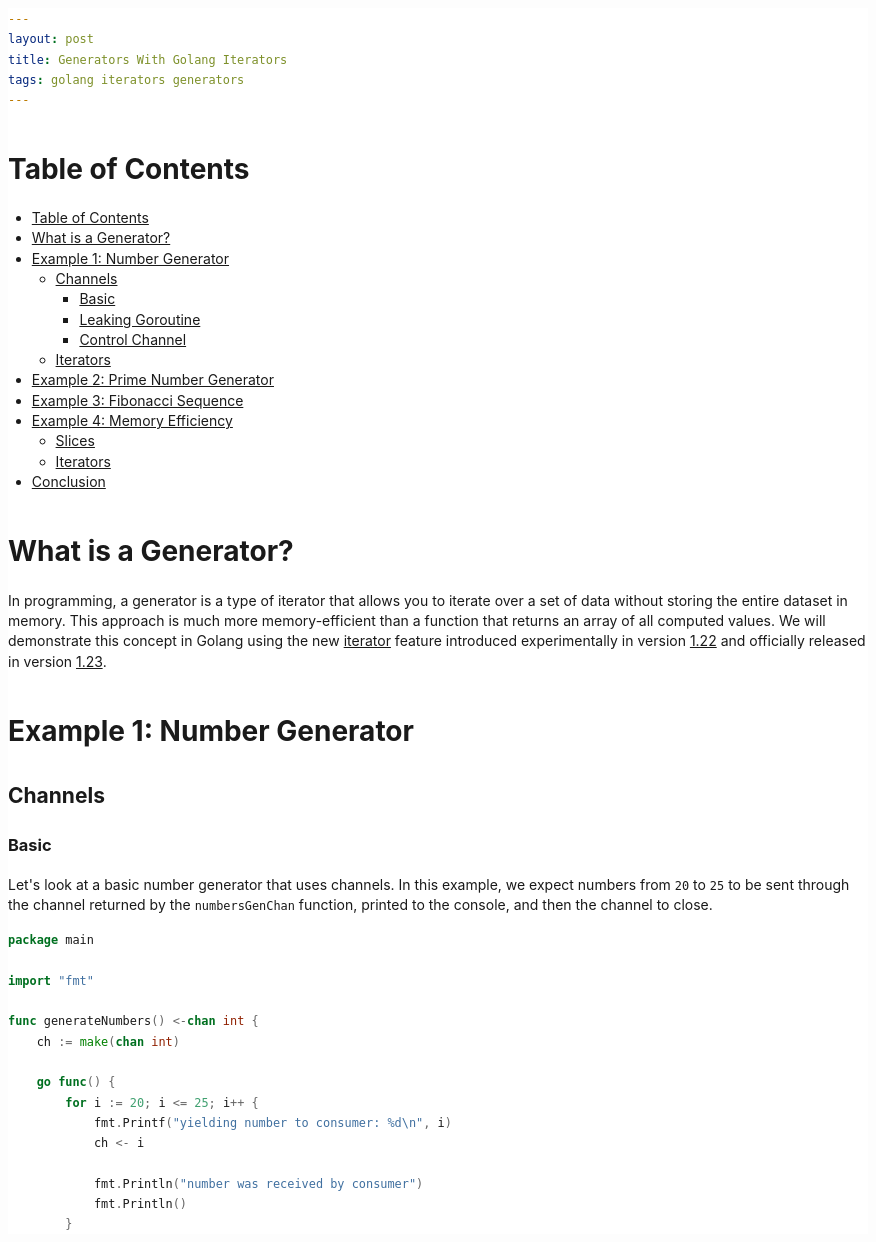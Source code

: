 ```yaml
---
layout: post
title: Generators With Golang Iterators
tags: golang iterators generators
---
```


# Table of Contents

- [Table of Contents](#table-of-contents)
- [What is a Generator?](#what-is-a-generator)
- [Example 1: Number Generator](#example-1-number-generator)
	- [Channels](#channels)
		- [Basic](#basic)
		- [Leaking Goroutine](#leaking-goroutine)
		- [Control Channel](#control-channel)
	- [Iterators](#iterators)
- [Example 2: Prime Number Generator](#example-2-prime-number-generator)
- [Example 3: Fibonacci Sequence](#example-3-fibonacci-sequence)
- [Example 4: Memory Efficiency](#example-4-memory-efficiency)
	- [Slices](#slices)
	- [Iterators](#iterators-1)
- [Conclusion](#conclusion)

# What is a Generator?

In programming, a generator is a type of iterator that allows you to iterate over a set of data without storing the entire dataset in memory. This approach is much more memory-efficient than a function that returns an array of all computed values. We will demonstrate this concept in Golang using the new [iterator](https://tip.golang.org/wiki/RangefuncExperiment) feature introduced experimentally in version [1.22](https://tip.golang.org/doc/go1.22) and officially released in version [1.23](https://tip.golang.org/doc/go1.23).

# Example 1: Number Generator

## Channels

### Basic

Let's look at a basic number generator that uses channels. In this example, we expect numbers from `20` to `25` to be sent through the channel returned by the `numbersGenChan` function, printed to the console, and then the channel to close.


```go
package main

import "fmt"

func generateNumbers() <-chan int {
	ch := make(chan int)

	go func() {
		for i := 20; i <= 25; i++ {
			fmt.Printf("yielding number to consumer: %d\n", i)
			ch <- i

			fmt.Println("number was received by consumer")
			fmt.Println()
		}
```